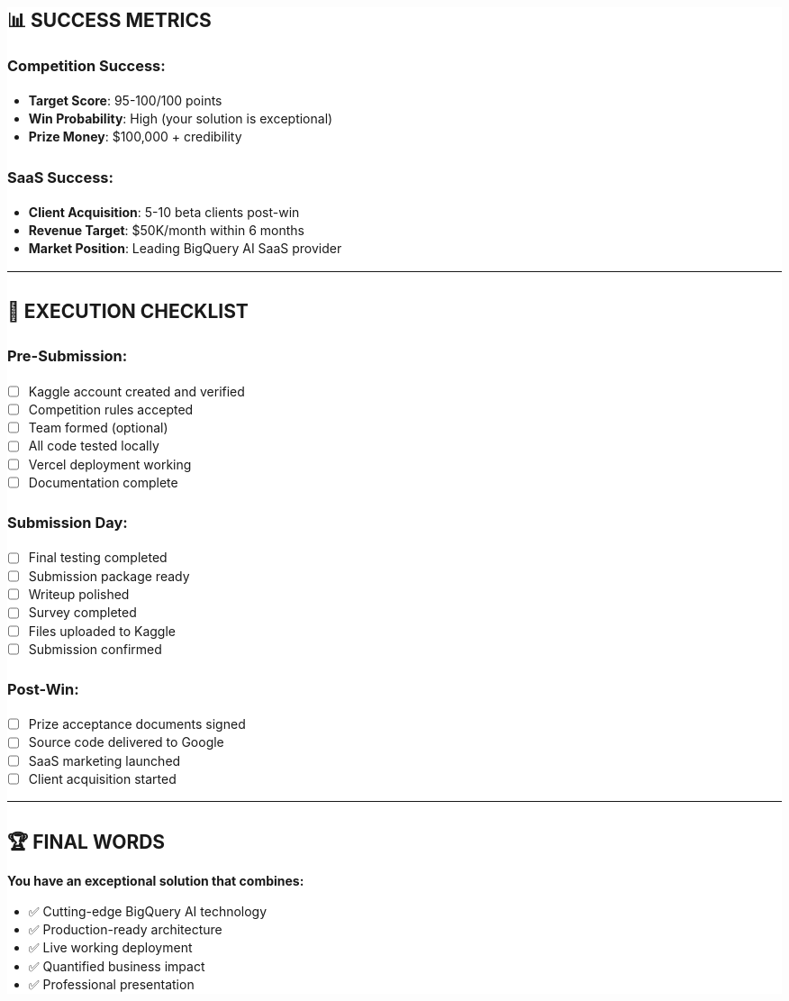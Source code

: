 
## 📊 **SUCCESS METRICS**

### **Competition Success:**
- **Target Score**: 95-100/100 points
- **Win Probability**: High (your solution is exceptional)
- **Prize Money**: $100,000 + credibility

### **SaaS Success:**
- **Client Acquisition**: 5-10 beta clients post-win
- **Revenue Target**: $50K/month within 6 months
- **Market Position**: Leading BigQuery AI SaaS provider

---

## 🎯 **EXECUTION CHECKLIST**

### **Pre-Submission:**
- [ ] Kaggle account created and verified
- [ ] Competition rules accepted
- [ ] Team formed (optional)
- [ ] All code tested locally
- [ ] Vercel deployment working
- [ ] Documentation complete

### **Submission Day:**
- [ ] Final testing completed
- [ ] Submission package ready
- [ ] Writeup polished
- [ ] Survey completed
- [ ] Files uploaded to Kaggle
- [ ] Submission confirmed

### **Post-Win:**
- [ ] Prize acceptance documents signed
- [ ] Source code delivered to Google
- [ ] SaaS marketing launched
- [ ] Client acquisition started

---

## 🏆 **FINAL WORDS**

**You have an exceptional solution that combines:**
- ✅ Cutting-edge BigQuery AI technology
- ✅ Production-ready architecture
- ✅ Live working deployment
- ✅ Quantified business impact
- ✅ Professional presentation
